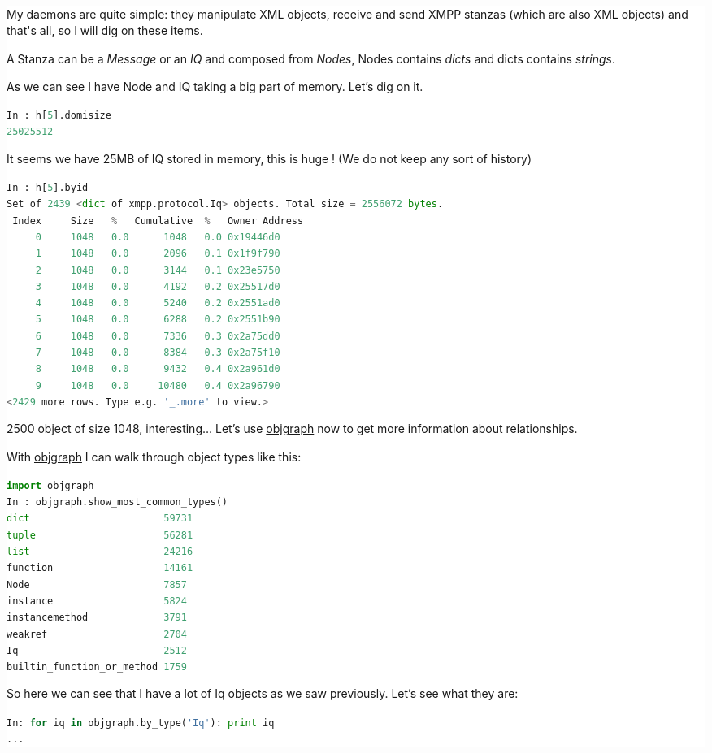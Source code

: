 My daemons are quite simple: they manipulate XML objects, receive and send XMPP stanzas (which are also XML objects) and that's all, so I will dig on these items.

A Stanza can be a *Message* or an *IQ* and composed from *Nodes*, Nodes contains *dicts* and dicts contains *strings*.

As we can see I have Node and IQ taking a big part of memory. Let’s dig on it.

```python
In : h[5].domisize
25025512
```
It seems we have 25MB of IQ stored in memory, this is huge ! (We do not keep any sort of history)

```python
In : h[5].byid
Set of 2439 <dict of xmpp.protocol.Iq> objects. Total size = 2556072 bytes.
 Index     Size   %   Cumulative  %   Owner Address
     0     1048   0.0      1048   0.0 0x19446d0
     1     1048   0.0      2096   0.1 0x1f9f790
     2     1048   0.0      3144   0.1 0x23e5750
     3     1048   0.0      4192   0.2 0x25517d0
     4     1048   0.0      5240   0.2 0x2551ad0
     5     1048   0.0      6288   0.2 0x2551b90
     6     1048   0.0      7336   0.3 0x2a75dd0
     7     1048   0.0      8384   0.3 0x2a75f10
     8     1048   0.0      9432   0.4 0x2a961d0
     9     1048   0.0     10480   0.4 0x2a96790
<2429 more rows. Type e.g. '_.more' to view.>
```

2500 object of size 1048, interesting… Let’s use [objgraph](http://mg.pov.lt/objgraph/) now to get more information about relationships.

With [objgraph](http://mg.pov.lt/objgraph/) I can walk through object types like this:

```python
import objgraph
In : objgraph.show_most_common_types()
dict                       59731
tuple                      56281
list                       24216
function                   14161
Node                       7857
instance                   5824
instancemethod             3791
weakref                    2704
Iq                         2512
builtin_function_or_method 1759
```

So here we can see that I have a lot of Iq objects as we saw previously. Let’s see what they are:

```python
In: for iq in objgraph.by_type('Iq'): print iq
...
```

